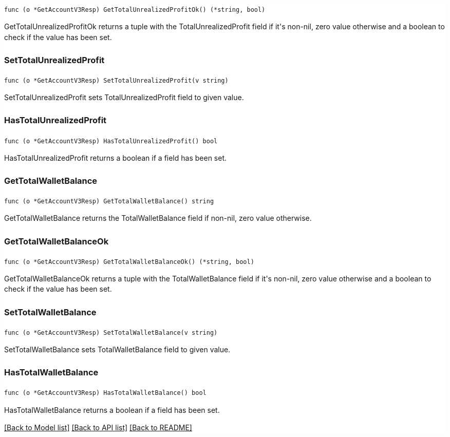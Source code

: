 `func (o *GetAccountV3Resp) GetTotalUnrealizedProfitOk() (*string, bool)`

GetTotalUnrealizedProfitOk returns a tuple with the TotalUnrealizedProfit field if it's non-nil, zero value otherwise
and a boolean to check if the value has been set.

### SetTotalUnrealizedProfit

`func (o *GetAccountV3Resp) SetTotalUnrealizedProfit(v string)`

SetTotalUnrealizedProfit sets TotalUnrealizedProfit field to given value.

### HasTotalUnrealizedProfit

`func (o *GetAccountV3Resp) HasTotalUnrealizedProfit() bool`

HasTotalUnrealizedProfit returns a boolean if a field has been set.

### GetTotalWalletBalance

`func (o *GetAccountV3Resp) GetTotalWalletBalance() string`

GetTotalWalletBalance returns the TotalWalletBalance field if non-nil, zero value otherwise.

### GetTotalWalletBalanceOk

`func (o *GetAccountV3Resp) GetTotalWalletBalanceOk() (*string, bool)`

GetTotalWalletBalanceOk returns a tuple with the TotalWalletBalance field if it's non-nil, zero value otherwise
and a boolean to check if the value has been set.

### SetTotalWalletBalance

`func (o *GetAccountV3Resp) SetTotalWalletBalance(v string)`

SetTotalWalletBalance sets TotalWalletBalance field to given value.

### HasTotalWalletBalance

`func (o *GetAccountV3Resp) HasTotalWalletBalance() bool`

HasTotalWalletBalance returns a boolean if a field has been set.


[[Back to Model list]](../README.md#documentation-for-models) [[Back to API list]](../README.md#documentation-for-api-endpoints) [[Back to README]](../README.md)


